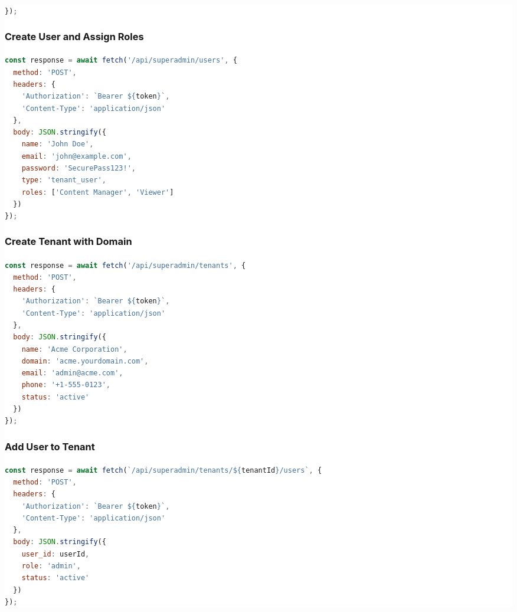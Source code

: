 ```javascript
});
```

### Create User and Assign Roles
```javascript
const response = await fetch('/api/superadmin/users', {
  method: 'POST',
  headers: {
    'Authorization': `Bearer ${token}`,
    'Content-Type': 'application/json'
  },
  body: JSON.stringify({
    name: 'John Doe',
    email: 'john@example.com',
    password: 'SecurePass123!',
    type: 'tenant_user',
    roles: ['Content Manager', 'Viewer']
  })
});
```

### Create Tenant with Domain
```javascript
const response = await fetch('/api/superadmin/tenants', {
  method: 'POST',
  headers: {
    'Authorization': `Bearer ${token}`,
    'Content-Type': 'application/json'
  },
  body: JSON.stringify({
    name: 'Acme Corporation',
    domain: 'acme.yourdomain.com',
    email: 'admin@acme.com',
    phone: '+1-555-0123',
    status: 'active'
  })
});
```

### Add User to Tenant
```javascript
const response = await fetch(`/api/superadmin/tenants/${tenantId}/users`, {
  method: 'POST',
  headers: {
    'Authorization': `Bearer ${token}`,
    'Content-Type': 'application/json'
  },
  body: JSON.stringify({
    user_id: userId,
    role: 'admin',
    status: 'active'
  })
});
```

